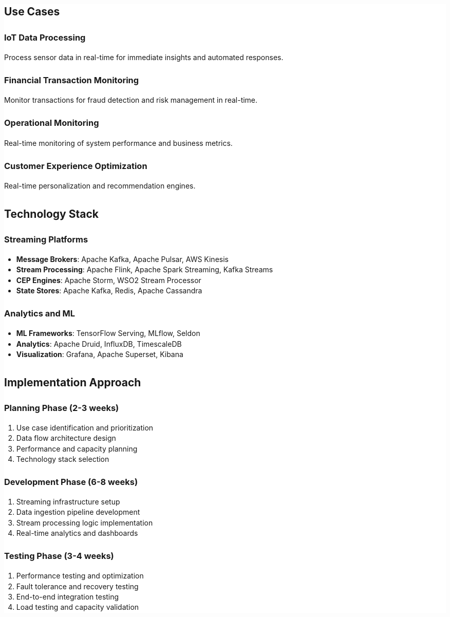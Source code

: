 ## Use Cases

### IoT Data Processing
Process sensor data in real-time for immediate insights and automated responses.

### Financial Transaction Monitoring
Monitor transactions for fraud detection and risk management in real-time.

### Operational Monitoring
Real-time monitoring of system performance and business metrics.

### Customer Experience Optimization
Real-time personalization and recommendation engines.

## Technology Stack

### Streaming Platforms
- **Message Brokers**: Apache Kafka, Apache Pulsar, AWS Kinesis
- **Stream Processing**: Apache Flink, Apache Spark Streaming, Kafka Streams
- **CEP Engines**: Apache Storm, WSO2 Stream Processor
- **State Stores**: Apache Kafka, Redis, Apache Cassandra

### Analytics and ML
- **ML Frameworks**: TensorFlow Serving, MLflow, Seldon
- **Analytics**: Apache Druid, InfluxDB, TimescaleDB
- **Visualization**: Grafana, Apache Superset, Kibana

## Implementation Approach

### Planning Phase (2-3 weeks)
1. Use case identification and prioritization
2. Data flow architecture design
3. Performance and capacity planning
4. Technology stack selection

### Development Phase (6-8 weeks)
1. Streaming infrastructure setup
2. Data ingestion pipeline development
3. Stream processing logic implementation
4. Real-time analytics and dashboards

### Testing Phase (3-4 weeks)
1. Performance testing and optimization
2. Fault tolerance and recovery testing
3. End-to-end integration testing
4. Load testing and capacity validation
